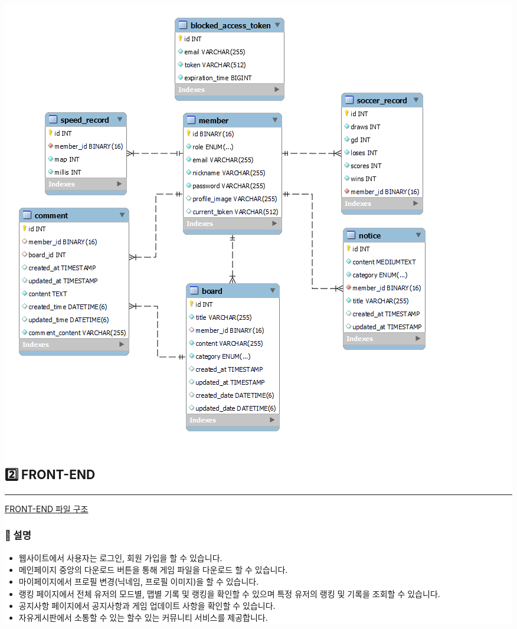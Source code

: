 ![Untitled](README%20e34149f1b96b433e874ed0442cecbcc6/Untitled%201.png)

## 2️⃣ FRONT-END

---

[FRONT-END 파일 구조](https://www.notion.so/FRONT-END-5e3a48e09d644e7d840c937252ade9aa?pvs=21)

### 📌 설명

- 웹사이트에서 사용자는 로그인, 회원 가입을 할 수 있습니다.
- 메인페이지 중앙의 다운로드 버튼을 통해 게임 파일을 다운로드 할 수 있습니다.
- 마이페이지에서 프로필 변경(닉네임, 프로필 이미지)을 할 수 있습니다.
- 랭킹 페이지에서 전체 유저의 모드별, 맵별 기록 및 랭킹을 확인할 수 있으며 특정 유저의 랭킹 및 기록을 조회할 수 있습니다.
- 공지사항 페이지에서 공지사항과 게임 업데이트 사항을 확인할 수 있습니다.
- 자유게시판에서 소통할 수 있는 할수 있는 커뮤니티 서비스를 제공합니다.
